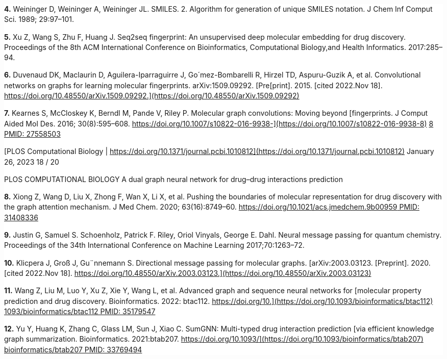 
**4.** Weininger D, Weininger A, Weininger JL. SMILES. 2. Algorithm for generation of unique SMILES notation. J Chem Inf Comput Sci. 1989; 29:97–101.


**5.** Xu Z, Wang S, Zhu F, Huang J. Seq2seq fingerprint: An unsupervised deep molecular embedding for
drug discovery. Proceedings of the 8th ACM International Conference on Bioinformatics, Computational
Biology,and Health Informatics. 2017:285–94.


**6.** Duvenaud DK, Maclaurin D, Aguilera-Iparraguirre J, Go´mez-Bombarelli R, Hirzel TD, Aspuru-Guzik A,
et al. Convolutional networks on graphs for learning molecular fingerprints. arXiv:1509.09292. [Pre[print]. 2015. [cited 2022.Nov 18]. https://doi.org/10.48550/arXiv.1509.09292.](https://doi.org/10.48550/arXiv.1509.09292)


**7.** Kearnes S, McCloskey K, Berndl M, Pande V, Riley P. Molecular graph convolutions: Moving beyond
[fingerprints. J Comput Aided Mol Des. 2016; 30(8):595–608. https://doi.org/10.1007/s10822-016-9938-](https://doi.org/10.1007/s10822-016-9938-8)
[8 PMID: 27558503](https://doi.org/10.1007/s10822-016-9938-8)


[PLOS Computational Biology | https://doi.org/10.1371/journal.pcbi.1010812](https://doi.org/10.1371/journal.pcbi.1010812) January 26, 2023 18 / 20


PLOS COMPUTATIONAL BIOLOGY A dual graph neural network for drug–drug interactions prediction


**8.** Xiong Z, Wang D, Liu X, Zhong F, Wan X, Li X, et al. Pushing the boundaries of molecular representation for drug discovery with the graph attention mechanism. J Med Chem. 2020; 63(16):8749–60.
[https://doi.org/10.1021/acs.jmedchem.9b00959 PMID: 31408336](https://doi.org/10.1021/acs.jmedchem.9b00959)


**9.** Justin G, Samuel S. Schoenholz, Patrick F. Riley, Oriol Vinyals, George E. Dahl. Neural message passing for quantum chemistry. Proceedings of the 34th International Conference on Machine Learning
2017;70:1263–72.


**10.** Klicpera J, Groß J, Gu¨nnemann S. Directional message passing for molecular graphs.
[arXiv:2003.03123. [Preprint]. 2020. [cited 2022.Nov 18]. https://doi.org/10.48550/arXiv.2003.03123.](https://doi.org/10.48550/arXiv.2003.03123)


**11.** Wang Z, Liu M, Luo Y, Xu Z, Xie Y, Wang L, et al. Advanced graph and sequence neural networks for
[molecular property prediction and drug discovery. Bioinformatics. 2022: btac112. https://doi.org/10.](https://doi.org/10.1093/bioinformatics/btac112)
[1093/bioinformatics/btac112 PMID: 35179547](https://doi.org/10.1093/bioinformatics/btac112)


**12.** Yu Y, Huang K, Zhang C, Glass LM, Sun J, Xiao C. SumGNN: Multi-typed drug interaction prediction
[via efficient knowledge graph summarization. Bioinformatics. 2021:btab207. https://doi.org/10.1093/](https://doi.org/10.1093/bioinformatics/btab207)
[bioinformatics/btab207 PMID: 33769494](https://doi.org/10.1093/bioinformatics/btab207)
